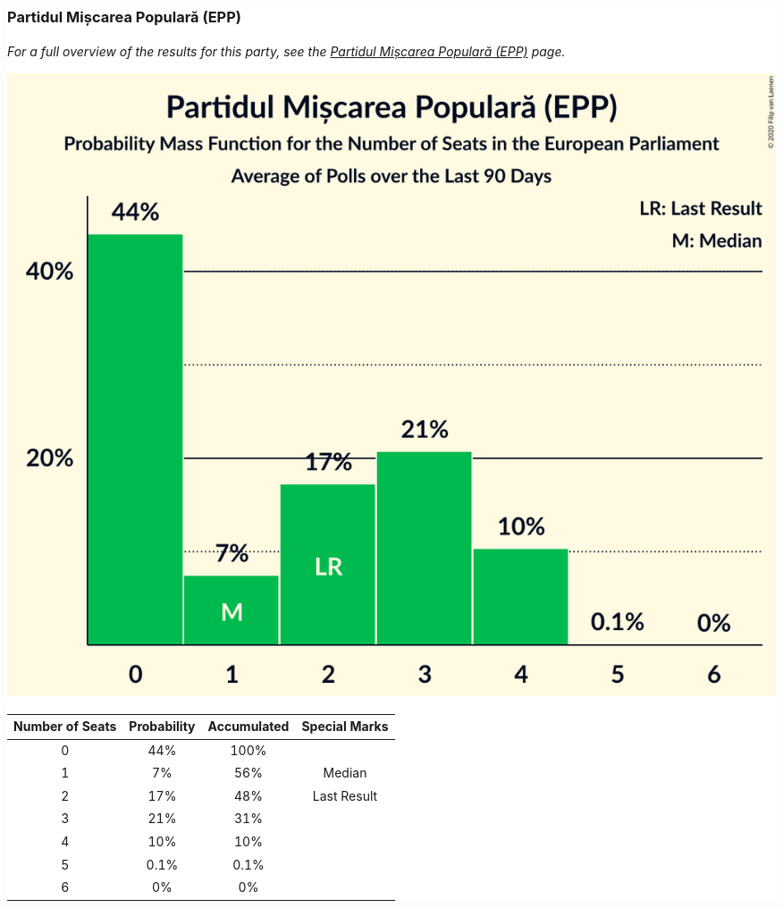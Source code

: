 ### Partidul Mișcarea Populară (EPP)

*For a full overview of the results for this party, see the [Partidul Mișcarea Populară (EPP)](party-partidulmișcareapopularăepp.html) page.*

![Graph with seats probability mass function not yet produced](average-2020-06-30-seats-pmf-partidulmișcareapopularăepp.png "Seats Probability Mass Function")

| Number of Seats | Probability | Accumulated | Special Marks |
|:---------------:|:-----------:|:-----------:|:-------------:|
| 0 | 44% | 100% |  |
| 1 | 7% | 56% | Median |
| 2 | 17% | 48% | Last Result |
| 3 | 21% | 31% |  |
| 4 | 10% | 10% |  |
| 5 | 0.1% | 0.1% |  |
| 6 | 0% | 0% |  |
